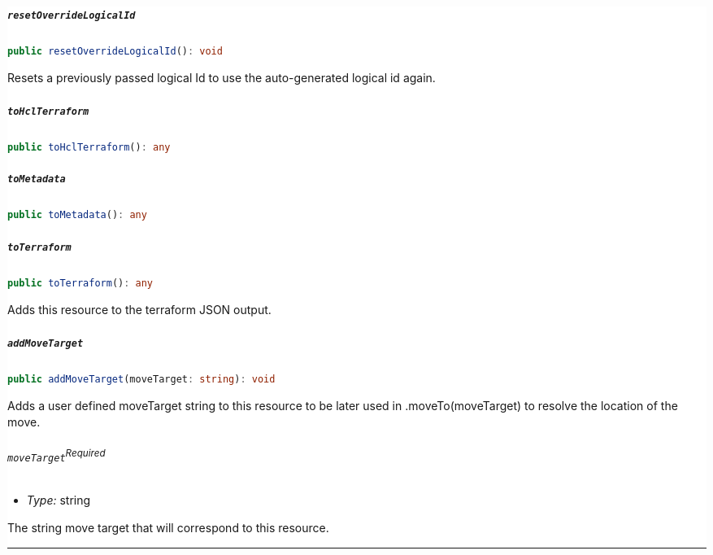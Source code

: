 ##### `resetOverrideLogicalId` <a name="resetOverrideLogicalId" id="rhizo-co-terraform-provider-oci.identityImportStandardTagsManagement.IdentityImportStandardTagsManagement.resetOverrideLogicalId"></a>

```typescript
public resetOverrideLogicalId(): void
```

Resets a previously passed logical Id to use the auto-generated logical id again.

##### `toHclTerraform` <a name="toHclTerraform" id="rhizo-co-terraform-provider-oci.identityImportStandardTagsManagement.IdentityImportStandardTagsManagement.toHclTerraform"></a>

```typescript
public toHclTerraform(): any
```

##### `toMetadata` <a name="toMetadata" id="rhizo-co-terraform-provider-oci.identityImportStandardTagsManagement.IdentityImportStandardTagsManagement.toMetadata"></a>

```typescript
public toMetadata(): any
```

##### `toTerraform` <a name="toTerraform" id="rhizo-co-terraform-provider-oci.identityImportStandardTagsManagement.IdentityImportStandardTagsManagement.toTerraform"></a>

```typescript
public toTerraform(): any
```

Adds this resource to the terraform JSON output.

##### `addMoveTarget` <a name="addMoveTarget" id="rhizo-co-terraform-provider-oci.identityImportStandardTagsManagement.IdentityImportStandardTagsManagement.addMoveTarget"></a>

```typescript
public addMoveTarget(moveTarget: string): void
```

Adds a user defined moveTarget string to this resource to be later used in .moveTo(moveTarget) to resolve the location of the move.

###### `moveTarget`<sup>Required</sup> <a name="moveTarget" id="rhizo-co-terraform-provider-oci.identityImportStandardTagsManagement.IdentityImportStandardTagsManagement.addMoveTarget.parameter.moveTarget"></a>

- *Type:* string

The string move target that will correspond to this resource.

---
